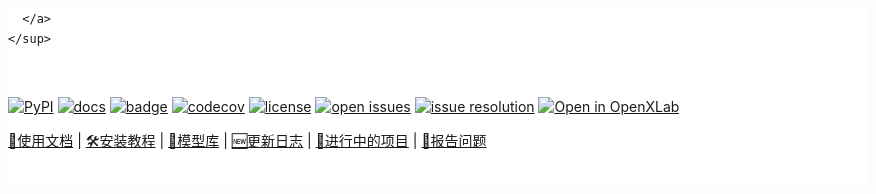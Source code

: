       </a>
    </sup>
  </div>
  <div>&nbsp;</div>

[![PyPI](https://img.shields.io/pypi/v/mmdet)](https://pypi.org/project/mmdet)
[![docs](https://img.shields.io/badge/docs-latest-blue)](https://mmdetection.readthedocs.io/en/latest/)
[![badge](https://github.com/open-mmlab/mmdetection/workflows/build/badge.svg)](https://github.com/open-mmlab/mmdetection/actions)
[![codecov](https://codecov.io/gh/open-mmlab/mmdetection/branch/main/graph/badge.svg)](https://codecov.io/gh/open-mmlab/mmdetection)
[![license](https://img.shields.io/github/license/open-mmlab/mmdetection.svg)](https://github.com/open-mmlab/mmdetection/blob/main/LICENSE)
[![open issues](https://isitmaintained.com/badge/open/open-mmlab/mmdetection.svg)](https://github.com/open-mmlab/mmdetection/issues)
[![issue resolution](https://isitmaintained.com/badge/resolution/open-mmlab/mmdetection.svg)](https://github.com/open-mmlab/mmdetection/issues)
[![Open in OpenXLab](https://cdn-static.openxlab.org.cn/app-center/openxlab_demo.svg)](https://openxlab.org.cn/apps?search=mmdet)

[📘使用文档](https://mmdetection.readthedocs.io/zh_CN/latest/) |
[🛠️安装教程](https://mmdetection.readthedocs.io/zh_CN/latest/get_started.html) |
[👀模型库](https://mmdetection.readthedocs.io/zh_CN/latest/model_zoo.html) |
[🆕更新日志](https://mmdetection.readthedocs.io/en/latest/notes/changelog.html) |
[🚀进行中的项目](https://github.com/open-mmlab/mmdetection/projects) |
[🤔报告问题](https://github.com/open-mmlab/mmdetection/issues/new/choose)

</div>

<div align="center">


</div>

<div align="center">
  <a href="https://openmmlab.medium.com/" style="text-decoration:none;">
    <img src="https://user-images.githubusercontent.com/25839884/219255827-67c1a27f-f8c5-46a9-811d-5e57448c61d1.png" width="3%" alt="" /></a>
  <img src="https://user-images.githubusercontent.com/25839884/218346358-56cc8e2f-a2b8-487f-9088-32480cceabcf.png" width="3%" alt="" />
  <a href="https://discord.com/channels/1037617289144569886/1046608014234370059" style="text-decoration:none;">
    <img src="https://user-images.githubusercontent.com/25839884/218347213-c080267f-cbb6-443e-8532-8e1ed9a58ea9.png" width="3%" alt="" /></a>
  <img src="https://user-images.githubusercontent.com/25839884/218346358-56cc8e2f-a2b8-487f-9088-32480cceabcf.png" width="3%" alt="" />
  <a href="https://twitter.com/OpenMMLab" style="text-decoration:none;">
    <img src="https://user-images.githubusercontent.com/25839884/218346637-d30c8a0f-3eba-4699-8131-512fb06d46db.png" width="3%" alt="" /></a>
  <img src="https://user-images.githubusercontent.com/25839884/218346358-56cc8e2f-a2b8-487f-9088-32480cceabcf.png" width="3%" alt="" />
  <a href="https://www.youtube.com/openmmlab" style="text-decoration:none;">
    <img src="https://user-images.githubusercontent.com/25839884/218346691-ceb2116a-465a-40af-8424-9f30d2348ca9.png" width="3%" alt="" /></a>
  <img src="https://user-images.githubusercontent.com/25839884/218346358-56cc8e2f-a2b8-487f-9088-32480cceabcf.png" width="3%" alt="" />
  <a href="https://space.bilibili.com/1293512903" style="text-decoration:none;">
    <img src="https://user-images.githubusercontent.com/25839884/219026751-d7d14cce-a7c9-4e82-9942-8375fca65b99.png" width="3%" alt="" /></a>
  <img src="https://user-images.githubusercontent.com/25839884/218346358-56cc8e2f-a2b8-487f-9088-32480cceabcf.png" width="3%" alt="" />
  <a href="https://www.zhihu.com/people/openmmlab" style="text-decoration:none;">
    <img src="https://user-images.githubusercontent.com/25839884/219026120-ba71e48b-6e94-4bd4-b4e9-b7d175b5e362.png" width="3%" alt="" /></a>
</div>
